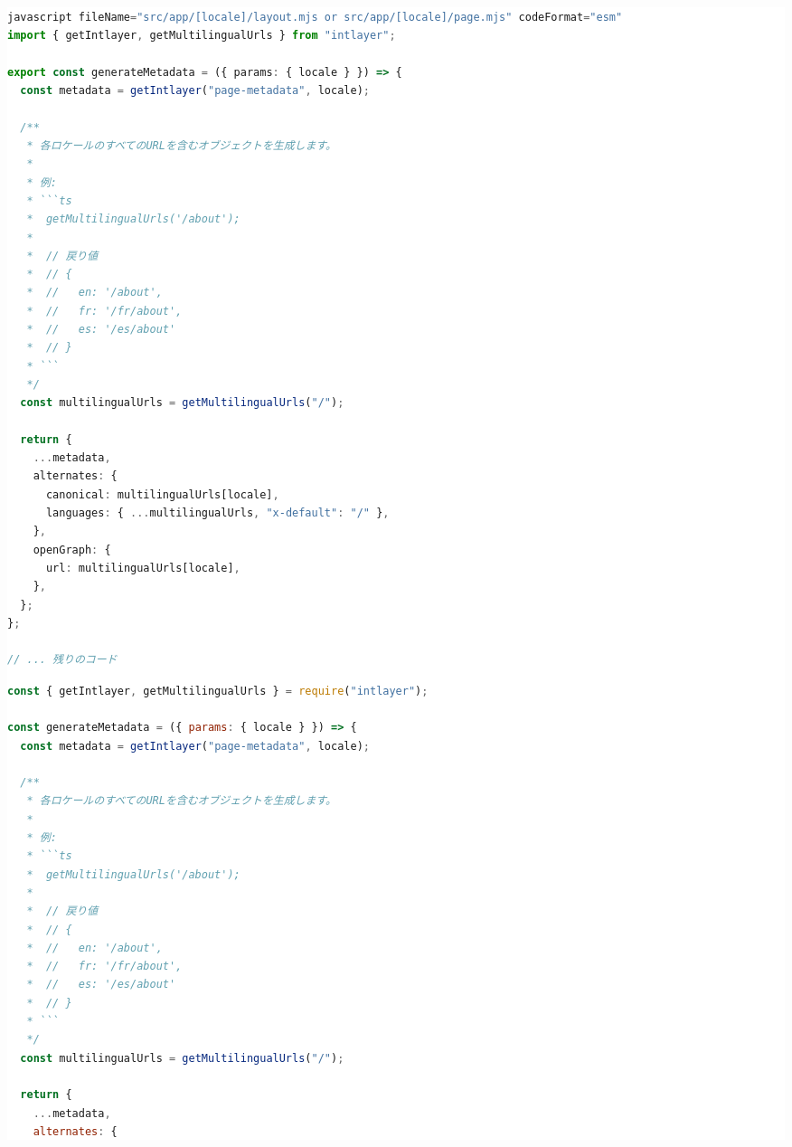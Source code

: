 ````typescript fileName="src/app/[locale]/layout.tsx or src/app/[locale]/page.tsx" codeFormat="typescript"
javascript fileName="src/app/[locale]/layout.mjs or src/app/[locale]/page.mjs" codeFormat="esm"
import { getIntlayer, getMultilingualUrls } from "intlayer";

export const generateMetadata = ({ params: { locale } }) => {
  const metadata = getIntlayer("page-metadata", locale);

  /**
   * 各ロケールのすべてのURLを含むオブジェクトを生成します。
   *
   * 例:
   * ```ts
   *  getMultilingualUrls('/about');
   *
   *  // 戻り値
   *  // {
   *  //   en: '/about',
   *  //   fr: '/fr/about',
   *  //   es: '/es/about'
   *  // }
   * ```
   */
  const multilingualUrls = getMultilingualUrls("/");

  return {
    ...metadata,
    alternates: {
      canonical: multilingualUrls[locale],
      languages: { ...multilingualUrls, "x-default": "/" },
    },
    openGraph: {
      url: multilingualUrls[locale],
    },
  };
};

// ... 残りのコード
````

````javascript fileName="src/app/[locale]/layout.cjs or src/app/[locale]/page.cjs" codeFormat="commonjs"
const { getIntlayer, getMultilingualUrls } = require("intlayer");

const generateMetadata = ({ params: { locale } }) => {
  const metadata = getIntlayer("page-metadata", locale);

  /**
   * 各ロケールのすべてのURLを含むオブジェクトを生成します。
   *
   * 例:
   * ```ts
   *  getMultilingualUrls('/about');
   *
   *  // 戻り値
   *  // {
   *  //   en: '/about',
   *  //   fr: '/fr/about',
   *  //   es: '/es/about'
   *  // }
   * ```
   */
  const multilingualUrls = getMultilingualUrls("/");

  return {
    ...metadata,
    alternates: {
````